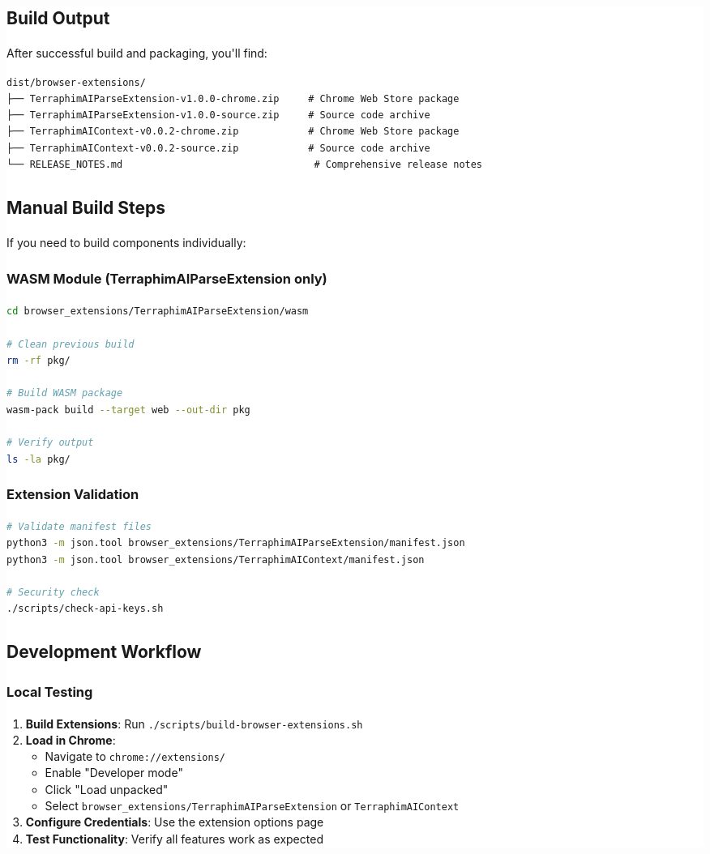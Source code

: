 ## Build Output

After successful build and packaging, you'll find:

```
dist/browser-extensions/
├── TerraphimAIParseExtension-v1.0.0-chrome.zip     # Chrome Web Store package
├── TerraphimAIParseExtension-v1.0.0-source.zip     # Source code archive
├── TerraphimAIContext-v0.0.2-chrome.zip            # Chrome Web Store package
├── TerraphimAIContext-v0.0.2-source.zip            # Source code archive
└── RELEASE_NOTES.md                                 # Comprehensive release notes
```

## Manual Build Steps

If you need to build components individually:

### WASM Module (TerraphimAIParseExtension only)

```bash
cd browser_extensions/TerraphimAIParseExtension/wasm

# Clean previous build
rm -rf pkg/

# Build WASM package
wasm-pack build --target web --out-dir pkg

# Verify output
ls -la pkg/
```

### Extension Validation

```bash
# Validate manifest files
python3 -m json.tool browser_extensions/TerraphimAIParseExtension/manifest.json
python3 -m json.tool browser_extensions/TerraphimAIContext/manifest.json

# Security check
./scripts/check-api-keys.sh
```

## Development Workflow

### Local Testing

1. **Build Extensions**: Run `./scripts/build-browser-extensions.sh`
2. **Load in Chrome**:
   - Navigate to `chrome://extensions/`
   - Enable "Developer mode"
   - Click "Load unpacked"
   - Select `browser_extensions/TerraphimAIParseExtension` or `TerraphimAIContext`
3. **Configure Credentials**: Use the extension options page
4. **Test Functionality**: Verify all features work as expected

